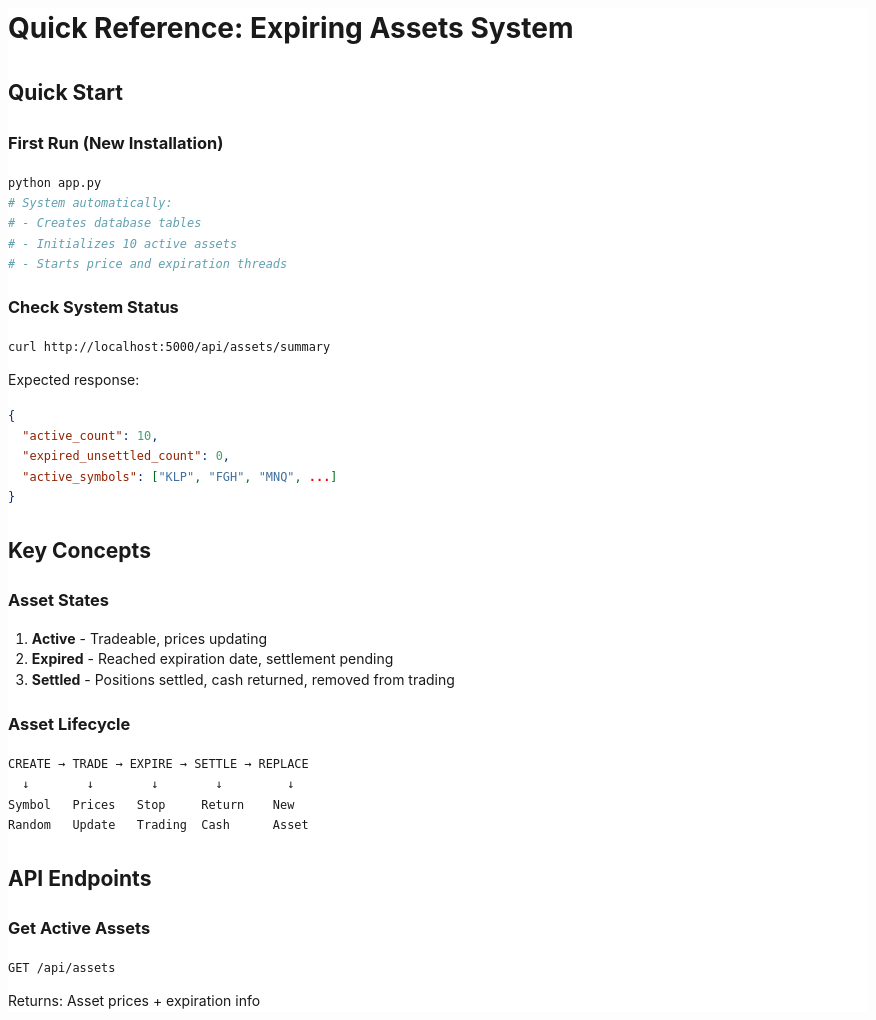 # Quick Reference: Expiring Assets System

## Quick Start

### First Run (New Installation)
```bash
python app.py
# System automatically:
# - Creates database tables
# - Initializes 10 active assets
# - Starts price and expiration threads
```

### Check System Status
```bash
curl http://localhost:5000/api/assets/summary
```

Expected response:
```json
{
  "active_count": 10,
  "expired_unsettled_count": 0,
  "active_symbols": ["KLP", "FGH", "MNQ", ...]
}
```

## Key Concepts

### Asset States
1. **Active** - Tradeable, prices updating
2. **Expired** - Reached expiration date, settlement pending
3. **Settled** - Positions settled, cash returned, removed from trading

### Asset Lifecycle
```
CREATE → TRADE → EXPIRE → SETTLE → REPLACE
  ↓        ↓        ↓        ↓         ↓
Symbol   Prices   Stop     Return    New
Random   Update   Trading  Cash      Asset
```

## API Endpoints

### Get Active Assets
```bash
GET /api/assets
```
Returns: Asset prices + expiration info
